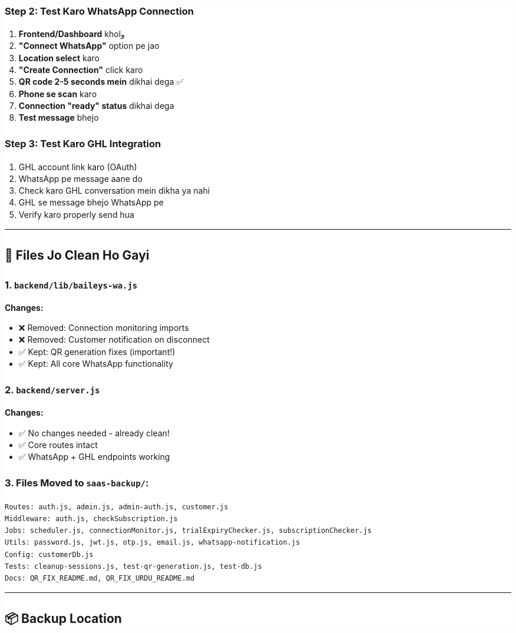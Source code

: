 ### Step 2: Test Karo WhatsApp Connection

1. **Frontend/Dashboard** kholو
2. **"Connect WhatsApp"** option pe jao
3. **Location select** karo
4. **"Create Connection"** click karo
5. **QR code 2-5 seconds mein** dikhai dega ✅
6. **Phone se scan** karo
7. **Connection "ready" status** dikhai dega
8. **Test message** bhejo

### Step 3: Test Karo GHL Integration

1. GHL account link karo (OAuth)
2. WhatsApp pe message aane do
3. Check karo GHL conversation mein dikha ya nahi
4. GHL se message bhejo WhatsApp pe
5. Verify karo properly send hua

---

## 🔧 Files Jo Clean Ho Gayi

### 1. `backend/lib/baileys-wa.js`
**Changes:**
- ❌ Removed: Connection monitoring imports
- ❌ Removed: Customer notification on disconnect
- ✅ Kept: QR generation fixes (important!)
- ✅ Kept: All core WhatsApp functionality

### 2. `backend/server.js`
**Changes:**
- ✅ No changes needed - already clean!
- ✅ Core routes intact
- ✅ WhatsApp + GHL endpoints working

### 3. Files Moved to `saas-backup/`:
```
Routes: auth.js, admin.js, admin-auth.js, customer.js
Middleware: auth.js, checkSubscription.js
Jobs: scheduler.js, connectionMonitor.js, trialExpiryChecker.js, subscriptionChecker.js
Utils: password.js, jwt.js, otp.js, email.js, whatsapp-notification.js
Config: customerDb.js
Tests: cleanup-sessions.js, test-qr-generation.js, test-db.js
Docs: QR_FIX_README.md, QR_FIX_URDU_README.md
```

---

## 📦 Backup Location
